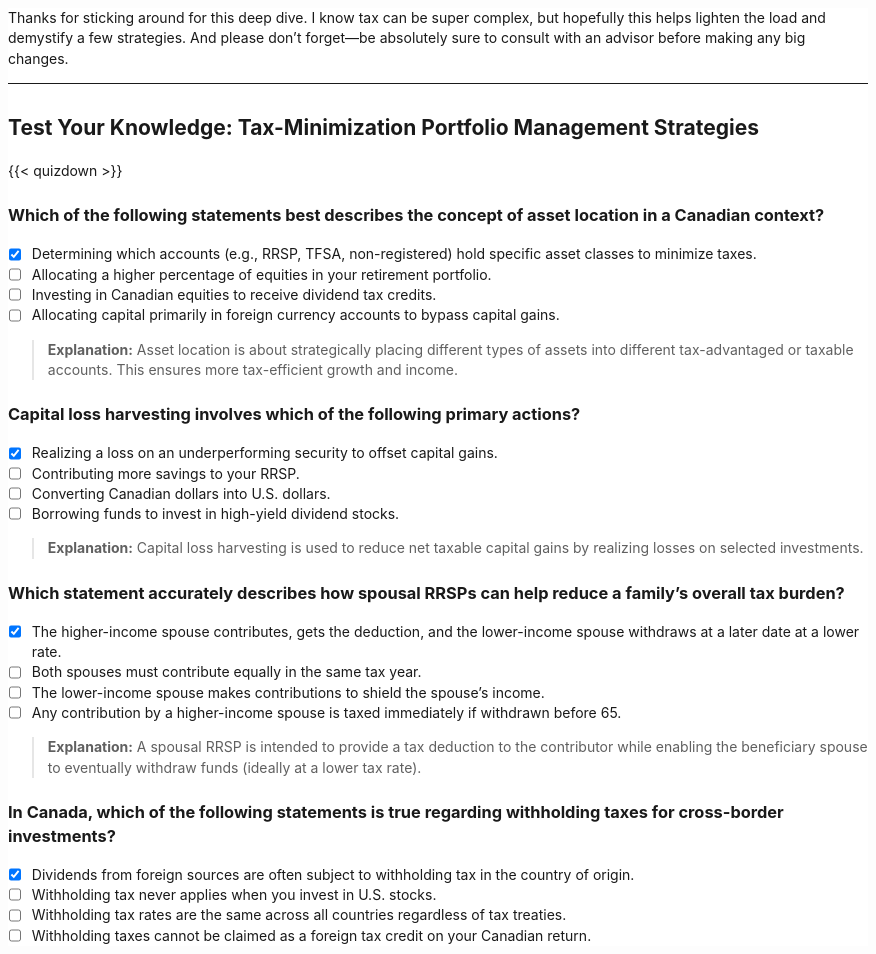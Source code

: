 Thanks for sticking around for this deep dive. I know tax can be super complex, but hopefully this helps lighten the load and demystify a few strategies. And please don’t forget—be absolutely sure to consult with an advisor before making any big changes.

---

## Test Your Knowledge: Tax-Minimization Portfolio Management Strategies

{{< quizdown >}}

### Which of the following statements best describes the concept of asset location in a Canadian context?

- [x] Determining which accounts (e.g., RRSP, TFSA, non-registered) hold specific asset classes to minimize taxes.
- [ ] Allocating a higher percentage of equities in your retirement portfolio.
- [ ] Investing in Canadian equities to receive dividend tax credits.
- [ ] Allocating capital primarily in foreign currency accounts to bypass capital gains.

> **Explanation:** Asset location is about strategically placing different types of assets into different tax-advantaged or taxable accounts. This ensures more tax-efficient growth and income.

### Capital loss harvesting involves which of the following primary actions?

- [x] Realizing a loss on an underperforming security to offset capital gains.
- [ ] Contributing more savings to your RRSP.
- [ ] Converting Canadian dollars into U.S. dollars.
- [ ] Borrowing funds to invest in high-yield dividend stocks.

> **Explanation:** Capital loss harvesting is used to reduce net taxable capital gains by realizing losses on selected investments. 

### Which statement accurately describes how spousal RRSPs can help reduce a family’s overall tax burden?

- [x] The higher-income spouse contributes, gets the deduction, and the lower-income spouse withdraws at a later date at a lower rate.
- [ ] Both spouses must contribute equally in the same tax year. 
- [ ] The lower-income spouse makes contributions to shield the spouse’s income. 
- [ ] Any contribution by a higher-income spouse is taxed immediately if withdrawn before 65.

> **Explanation:** A spousal RRSP is intended to provide a tax deduction to the contributor while enabling the beneficiary spouse to eventually withdraw funds (ideally at a lower tax rate).

### In Canada, which of the following statements is true regarding withholding taxes for cross-border investments?

- [x] Dividends from foreign sources are often subject to withholding tax in the country of origin.
- [ ] Withholding tax never applies when you invest in U.S. stocks.
- [ ] Withholding tax rates are the same across all countries regardless of tax treaties.
- [ ] Withholding taxes cannot be claimed as a foreign tax credit on your Canadian return.

